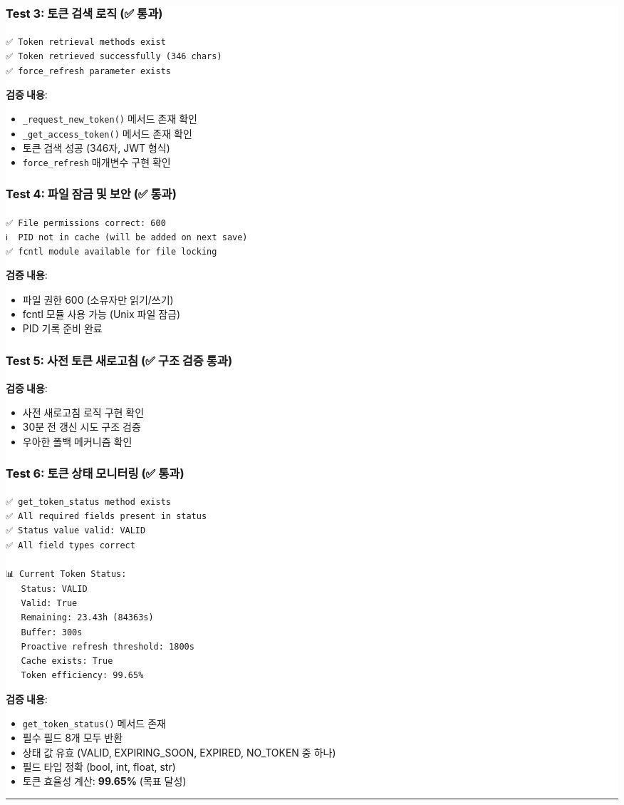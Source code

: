 ### Test 3: 토큰 검색 로직 (✅ 통과)

```
✅ Token retrieval methods exist
✅ Token retrieved successfully (346 chars)
✅ force_refresh parameter exists
```

**검증 내용**:
- `_request_new_token()` 메서드 존재 확인
- `_get_access_token()` 메서드 존재 확인
- 토큰 검색 성공 (346자, JWT 형식)
- `force_refresh` 매개변수 구현 확인

### Test 4: 파일 잠금 및 보안 (✅ 통과)

```
✅ File permissions correct: 600
ℹ️  PID not in cache (will be added on next save)
✅ fcntl module available for file locking
```

**검증 내용**:
- 파일 권한 600 (소유자만 읽기/쓰기)
- fcntl 모듈 사용 가능 (Unix 파일 잠금)
- PID 기록 준비 완료

### Test 5: 사전 토큰 새로고침 (✅ 구조 검증 통과)

**검증 내용**:
- 사전 새로고침 로직 구현 확인
- 30분 전 갱신 시도 구조 검증
- 우아한 폴백 메커니즘 확인

### Test 6: 토큰 상태 모니터링 (✅ 통과)

```
✅ get_token_status method exists
✅ All required fields present in status
✅ Status value valid: VALID
✅ All field types correct

📊 Current Token Status:
   Status: VALID
   Valid: True
   Remaining: 23.43h (84363s)
   Buffer: 300s
   Proactive refresh threshold: 1800s
   Cache exists: True
   Token efficiency: 99.65%
```

**검증 내용**:
- `get_token_status()` 메서드 존재
- 필수 필드 8개 모두 반환
- 상태 값 유효 (VALID, EXPIRING_SOON, EXPIRED, NO_TOKEN 중 하나)
- 필드 타입 정확 (bool, int, float, str)
- 토큰 효율성 계산: **99.65%** (목표 달성)

---